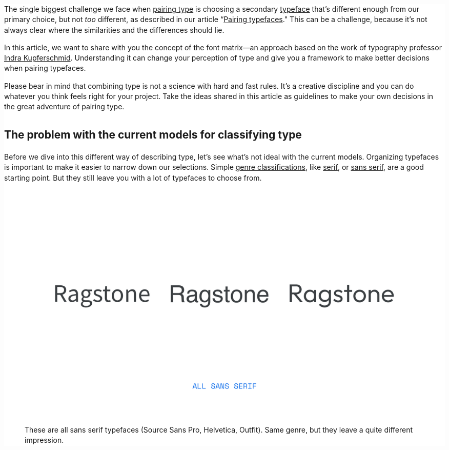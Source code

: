 The single biggest challenge we face when [pairing type](/topic/pairing_type) is choosing a secondary [typeface](/glossary/typeface) that’s different enough from our primary choice, but not _too_ different, as described in our article “[Pairing typefaces](/lesson/pairing_typefaces)." This can be a challenge, because it’s not always clear where the similarities and the differences should lie.

In this article, we want to share with you the concept of the font matrix—an approach based on the work of typography professor [Indra Kupferschmid](https://de.wikipedia.org/wiki/Indra_Kupferschmid). Understanding it can change your perception of type and give you a framework to make better decisions when pairing typefaces.

Please bear in mind that combining type is not a science with hard and fast rules. It’s a creative discipline and you can do whatever you think feels right for your project. Take the ideas shared in this article as guidelines to make your own decisions in the great adventure of pairing type.

## The problem with the current models for classifying type

Before we dive into this different way of describing type, let’s see what’s not ideal with the current models. Organizing typefaces is important to make it easier to narrow down our selections. Simple [genre classifications](/lesson/making_sense_of_typographic_classifications), like [serif](/glossary/serif), or [sans serif](/glossary/sans_serif), are a good starting point. But they still leave you with a lot of typefaces to choose from.

<figure>

![The word “Ragstone“ shown in three different sans serif typefaces.](images/all-sans-serif.svg)

<figcaption>These are all sans serif typefaces (Source Sans Pro, Helvetica, Outfit). Same genre, but they leave a quite different impression.</figcaption>
